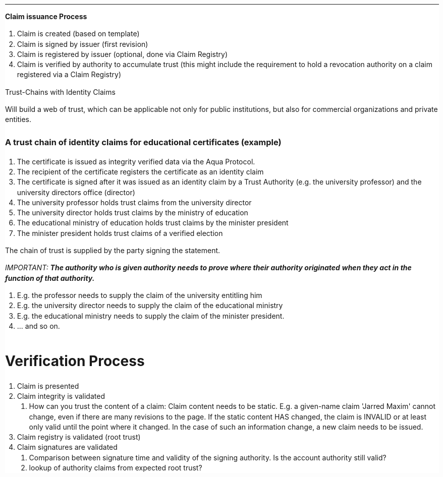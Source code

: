 <hr>

**Claim issuance Process**

1.  Claim is created (based on template)
2.  Claim is signed by issuer (first revision)
3.  Claim is registered by issuer (optional, done via Claim Registry)
4.  Claim is verified by authority to accumulate trust (this might
    include the requirement to hold a revocation authority on a claim
    registered via a Claim Registry)

Trust-Chains with Identity Claims

Will build a web of trust, which can be applicable not only for public
institutions, but also for commercial organizations and private
entities.

### A trust chain of identity claims for educational certificates (example)

1.  The certificate is issued as integrity verified data via the Aqua
    Protocol.
2.  The recipient of the certificate registers the certificate as an
    identity claim
3.  The certificate is signed after it was issued as an identity claim
    by a Trust Authority (e.g. the university professor) and the
    university directors office (director)
4.  The university professor holds trust claims from the university
    director
5.  The university director holds trust claims by the ministry of
    education
6.  The educational ministry of education holds trust claims by the
    minister president
7.  The minister president holds trust claims of a verified election

The chain of trust is supplied by the party signing the statement.

<i> IMPORTANT: **The authority who is given authority needs to prove
where their authority originated** **when they act in the function of
that authority.**</i>

1.  E.g. the professor needs to supply the claim of the university
    entitling him
2.  E.g. the university director needs to supply the claim of the
    educational ministry
3.  E.g. the educational ministry needs to supply the claim of the
    minister president.
4.  ... and so on.

# Verification Process

1.  Claim is presented
2.  Claim integrity is validated
    1.  How can you trust the content of a claim: Claim content needs to
        be static. E.g. a given-name claim 'Jarred Maxim' cannot change,
        even if there are many revisions to the page. If the static
        content HAS changed, the claim is INVALID or at least only valid
        until the point where it changed. In the case of such an
        information change, a new claim needs to be issued.
3.  Claim registry is validated (root trust)
4.  Claim signatures are validated
    1.  Comparison between signature time and validity of the signing
        authority. Is the account authority still valid?
    2.  lookup of authority claims from expected root trust?
